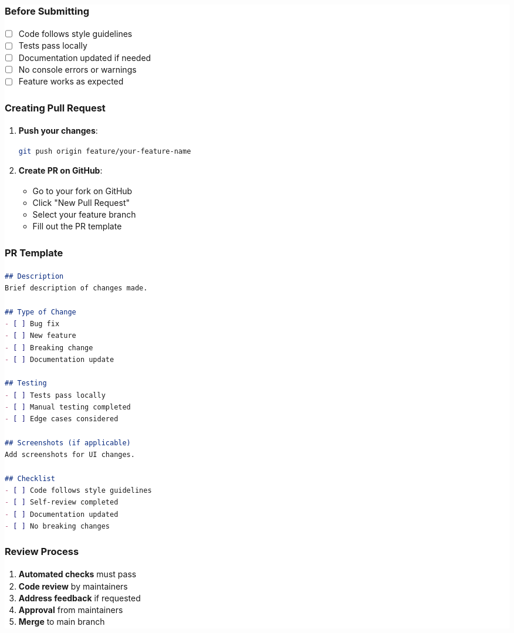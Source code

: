 ### Before Submitting
- [ ] Code follows style guidelines
- [ ] Tests pass locally
- [ ] Documentation updated if needed
- [ ] No console errors or warnings
- [ ] Feature works as expected

### Creating Pull Request
1. **Push your changes**:
   ```bash
   git push origin feature/your-feature-name
   ```

2. **Create PR on GitHub**:
   - Go to your fork on GitHub
   - Click "New Pull Request"
   - Select your feature branch
   - Fill out the PR template

### PR Template
```markdown
## Description
Brief description of changes made.

## Type of Change
- [ ] Bug fix
- [ ] New feature
- [ ] Breaking change
- [ ] Documentation update

## Testing
- [ ] Tests pass locally
- [ ] Manual testing completed
- [ ] Edge cases considered

## Screenshots (if applicable)
Add screenshots for UI changes.

## Checklist
- [ ] Code follows style guidelines
- [ ] Self-review completed
- [ ] Documentation updated
- [ ] No breaking changes
```

### Review Process
1. **Automated checks** must pass
2. **Code review** by maintainers
3. **Address feedback** if requested
4. **Approval** from maintainers
5. **Merge** to main branch
